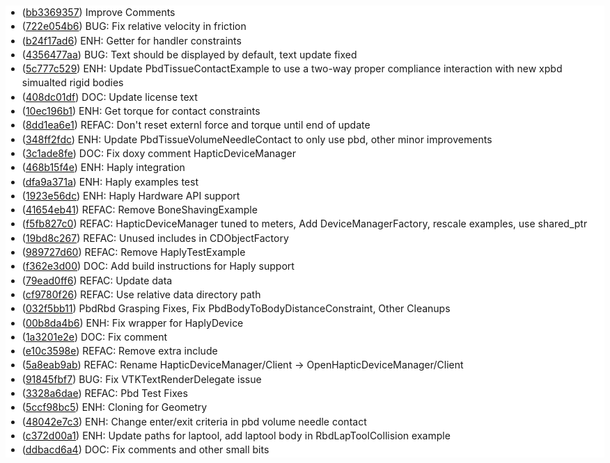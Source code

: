 - ([bb3369357](<https://gitlab.kitware.com/iMSTK/iMSTK/-/commit/bb3369357c9a999a9504da7ccb1fbb3c3b9c4a02>)) Improve Comments
- ([722e054b6](<https://gitlab.kitware.com/iMSTK/iMSTK/-/commit/722e054b66b2ad38479a9827b485c09c84f37888>)) BUG: Fix relative velocity in friction
- ([b24f17ad6](<https://gitlab.kitware.com/iMSTK/iMSTK/-/commit/b24f17ad63fc3420d1f113a6cacdcff2e809103a>)) ENH: Getter for handler constraints
- ([4356477aa](<https://gitlab.kitware.com/iMSTK/iMSTK/-/commit/4356477aa80b07044121150f0eba122e8c49d7ed>)) BUG: Text should be displayed by default, text update fixed
- ([5c777c529](<https://gitlab.kitware.com/iMSTK/iMSTK/-/commit/5c777c529aa047287bdc28cc768d4fbfbf2416bf>)) ENH: Update PbdTissueContactExample to use a two-way proper compliance interaction with new xpbd simualted rigid bodies
- ([408dc01df](<https://gitlab.kitware.com/iMSTK/iMSTK/-/commit/408dc01dfbf111d2dadc0ea2beba8d0394366b17>)) DOC: Update license text
- ([10ec196b1](<https://gitlab.kitware.com/iMSTK/iMSTK/-/commit/10ec196b1678b060d1d6481cf9ad22f1de7dbc40>)) ENH: Get torque for contact constraints
- ([8dd1ea6e1](<https://gitlab.kitware.com/iMSTK/iMSTK/-/commit/8dd1ea6e1f41ec3a584deca905cdb44ba2a66176>)) REFAC: Don't reset externl force and torque until end of update
- ([348ff2fdc](<https://gitlab.kitware.com/iMSTK/iMSTK/-/commit/348ff2fdc564916137304e6c4168731c5fe52d00>)) ENH: Update PbdTissueVolumeNeedleContact to only use pbd, other minor improvements
- ([3c1ade8fe](<https://gitlab.kitware.com/iMSTK/iMSTK/-/commit/3c1ade8fe0c28f52ee70fdd09c4d0089d44d61ef>)) DOC: Fix doxy comment HapticDeviceManager
- ([468b15f4e](<https://gitlab.kitware.com/iMSTK/iMSTK/-/commit/468b15f4e64711fceda08335f42556bdce7b7584>)) ENH: Haply integration
- ([dfa9a371a](<https://gitlab.kitware.com/iMSTK/iMSTK/-/commit/dfa9a371a89ade01199e19be720a2bacad97a0f6>)) ENH: Haply examples test
- ([1923e56dc](<https://gitlab.kitware.com/iMSTK/iMSTK/-/commit/1923e56dca060c6b217c929cd0cb64e7383bad06>)) ENH: Haply Hardware API support
- ([41654eb41](<https://gitlab.kitware.com/iMSTK/iMSTK/-/commit/41654eb419460f2aa7670ca7a3f3e80df41fb226>)) REFAC: Remove BoneShavingExample
- ([f5fb827c0](<https://gitlab.kitware.com/iMSTK/iMSTK/-/commit/f5fb827c04f3255d22adf812756e5bcddc69a224>)) REFAC: HapticDeviceManager tuned to meters, Add DeviceManagerFactory, rescale examples, use shared_ptr
- ([19bd8c267](<https://gitlab.kitware.com/iMSTK/iMSTK/-/commit/19bd8c2672d09c6749b0a923fe4cec3b42a684e6>)) REFAC: Unused includes in CDObjectFactory
- ([989727d60](<https://gitlab.kitware.com/iMSTK/iMSTK/-/commit/989727d6088452c161e8483d8ee114466943de1a>)) REFAC: Remove HaplyTestExample
- ([f362e3d00](<https://gitlab.kitware.com/iMSTK/iMSTK/-/commit/f362e3d009f7982e7d682d5c1ef8790404531bb4>)) DOC: Add build instructions for Haply support
- ([79ead0ff6](<https://gitlab.kitware.com/iMSTK/iMSTK/-/commit/79ead0ff6041f13e00da1de25d089314022d1048>)) REFAC: Update data
- ([cf9780f26](<https://gitlab.kitware.com/iMSTK/iMSTK/-/commit/cf9780f260e51b39b2ae0d383c0cbd78435b373c>)) REFAC: Use relative data directory path
- ([032f5bb11](<https://gitlab.kitware.com/iMSTK/iMSTK/-/commit/032f5bb11a954354001c2fbd59739b92df9290c5>)) PbdRbd Grasping Fixes, Fix PbdBodyToBodyDistanceConstraint, Other Cleanups
- ([00b8da4b6](<https://gitlab.kitware.com/iMSTK/iMSTK/-/commit/00b8da4b6b870bff726a4c62f76740f8d74a45cb>)) ENH: Fix wrapper for HaplyDevice
- ([1a3201e2e](<https://gitlab.kitware.com/iMSTK/iMSTK/-/commit/1a3201e2e5bfea427bf8307d082437b0fc515362>)) DOC: Fix comment
- ([e10c3598e](<https://gitlab.kitware.com/iMSTK/iMSTK/-/commit/e10c3598e6b4231e242f0e8d94ac47f8e1db8034>)) REFAC: Remove extra include
- ([5a8eab9ab](<https://gitlab.kitware.com/iMSTK/iMSTK/-/commit/5a8eab9ab970ed2eb4db8d77e27bbd7345a6390f>)) REFAC: Rename HapticDeviceManager/Client -> OpenHapticDeviceManager/Client
- ([91845fbf7](<https://gitlab.kitware.com/iMSTK/iMSTK/-/commit/91845fbf7bbd120ad831f5b2623134fed293514c>)) BUG: Fix VTKTextRenderDelegate issue
- ([3328a6dae](<https://gitlab.kitware.com/iMSTK/iMSTK/-/commit/3328a6daeca15f04270af12a26371a0613d800d2>)) REFAC: Pbd Test Fixes
- ([5ccf98bc5](<https://gitlab.kitware.com/iMSTK/iMSTK/-/commit/5ccf98bc53a099b62d50090ac7c5be782762dc03>)) ENH: Cloning for Geometry
- ([48042e7c3](<https://gitlab.kitware.com/iMSTK/iMSTK/-/commit/48042e7c323958be102007829cbdf23b7269a3b8>)) ENH: Change enter/exit criteria in pbd volume needle contact
- ([c372d00a1](<https://gitlab.kitware.com/iMSTK/iMSTK/-/commit/c372d00a1b194285992c7f54461d4b477e8e5d99>)) ENH: Update paths for laptool, add laptool body in RbdLapToolCollision example
- ([ddbacd6a4](<https://gitlab.kitware.com/iMSTK/iMSTK/-/commit/ddbacd6a402cae14f4185b870dc7349c9bd9eb80>)) DOC: Fix comments and other small bits